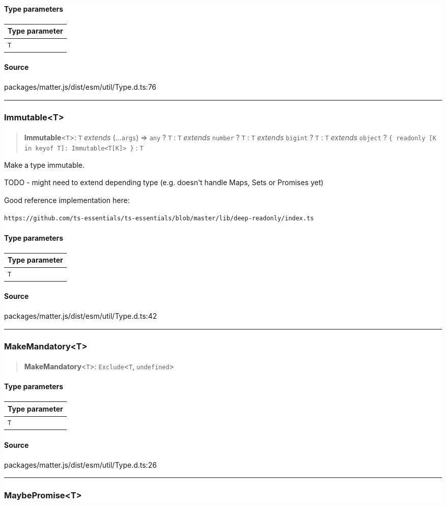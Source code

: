 #### Type parameters

| Type parameter |
| :------ |
| `T` |

#### Source

packages/matter.js/dist/esm/util/Type.d.ts:76

***

### Immutable\<T\>

> **Immutable**\<`T`\>: `T` *extends* (...`args`) => `any` ? `T` : `T` *extends* `number` ? `T` : `T` *extends* `bigint` ? `T` : `T` *extends* `object` ? `{ readonly [K in keyof T]: Immutable<T[K]> }` : `T`

Make a type immutable.

TODO - might need to extend depending type (e.g. doesn't handle Maps, Sets or Promises yet)

Good reference implementation here:

    https://github.com/ts-essentials/ts-essentials/blob/master/lib/deep-readonly/index.ts

#### Type parameters

| Type parameter |
| :------ |
| `T` |

#### Source

packages/matter.js/dist/esm/util/Type.d.ts:42

***

### MakeMandatory\<T\>

> **MakeMandatory**\<`T`\>: `Exclude`\<`T`, `undefined`\>

#### Type parameters

| Type parameter |
| :------ |
| `T` |

#### Source

packages/matter.js/dist/esm/util/Type.d.ts:26

***

### MaybePromise\<T\>
